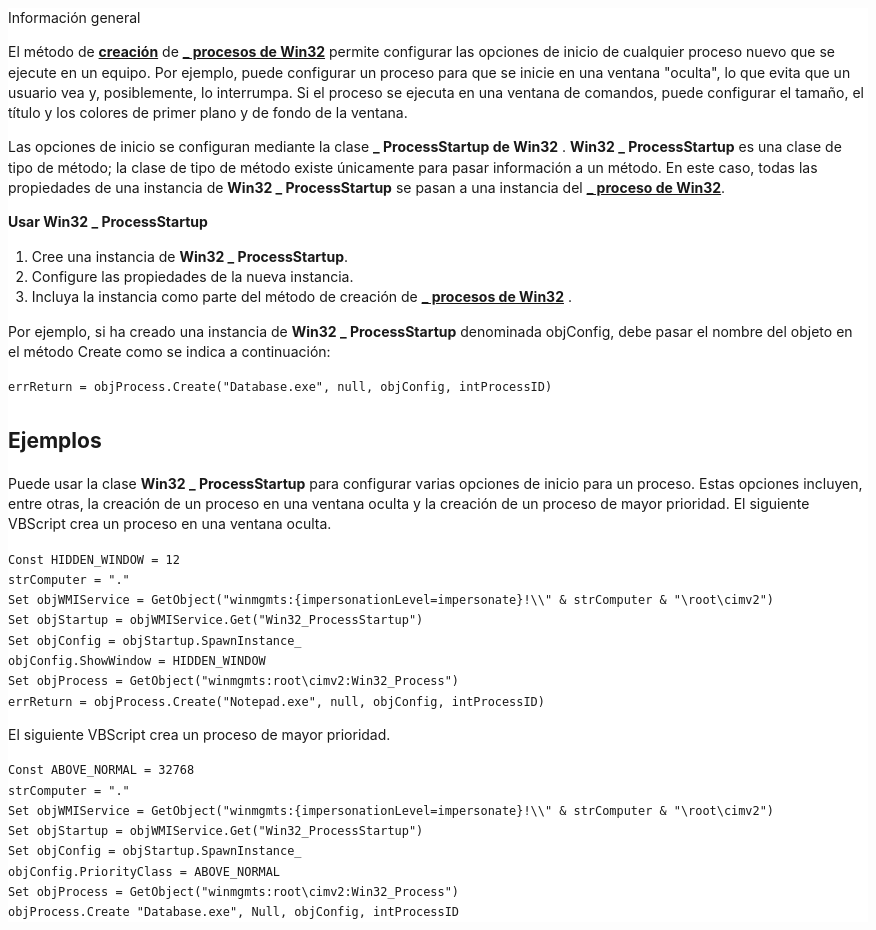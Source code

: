 Información general

El método de [**creación**](create-method-in-class-win32-process.md) de [**\_ procesos de Win32**](win32-process.md) permite configurar las opciones de inicio de cualquier proceso nuevo que se ejecute en un equipo. Por ejemplo, puede configurar un proceso para que se inicie en una ventana "oculta", lo que evita que un usuario vea y, posiblemente, lo interrumpa. Si el proceso se ejecuta en una ventana de comandos, puede configurar el tamaño, el título y los colores de primer plano y de fondo de la ventana.

Las opciones de inicio se configuran mediante la clase **\_ ProcessStartup de Win32** . **Win32 \_ ProcessStartup** es una clase de tipo de método; la clase de tipo de método existe únicamente para pasar información a un método. En este caso, todas las propiedades de una instancia de **Win32 \_ ProcessStartup** se pasan a una instancia del [**\_ proceso de Win32**](win32-process.md).

**Usar Win32 \_ ProcessStartup**

1.  Cree una instancia de **Win32 \_ ProcessStartup**.
2.  Configure las propiedades de la nueva instancia.
3.  Incluya la instancia como parte del método de creación de [**\_ procesos de Win32**](win32-process.md) .

Por ejemplo, si ha creado una instancia de **Win32 \_ ProcessStartup** denominada objConfig, debe pasar el nombre del objeto en el método Create como se indica a continuación:

`errReturn = objProcess.Create("Database.exe", null, objConfig, intProcessID)`

## <a name="examples"></a>Ejemplos

Puede usar la clase **Win32 \_ ProcessStartup** para configurar varias opciones de inicio para un proceso. Estas opciones incluyen, entre otras, la creación de un proceso en una ventana oculta y la creación de un proceso de mayor prioridad. El siguiente VBScript crea un proceso en una ventana oculta.


```VB
Const HIDDEN_WINDOW = 12
strComputer = "."
Set objWMIService = GetObject("winmgmts:{impersonationLevel=impersonate}!\\" & strComputer & "\root\cimv2")
Set objStartup = objWMIService.Get("Win32_ProcessStartup")
Set objConfig = objStartup.SpawnInstance_
objConfig.ShowWindow = HIDDEN_WINDOW
Set objProcess = GetObject("winmgmts:root\cimv2:Win32_Process")
errReturn = objProcess.Create("Notepad.exe", null, objConfig, intProcessID)
```



El siguiente VBScript crea un proceso de mayor prioridad.


```VB
Const ABOVE_NORMAL = 32768
strComputer = "."
Set objWMIService = GetObject("winmgmts:{impersonationLevel=impersonate}!\\" & strComputer & "\root\cimv2")
Set objStartup = objWMIService.Get("Win32_ProcessStartup")
Set objConfig = objStartup.SpawnInstance_
objConfig.PriorityClass = ABOVE_NORMAL
Set objProcess = GetObject("winmgmts:root\cimv2:Win32_Process")
objProcess.Create "Database.exe", Null, objConfig, intProcessID
```
